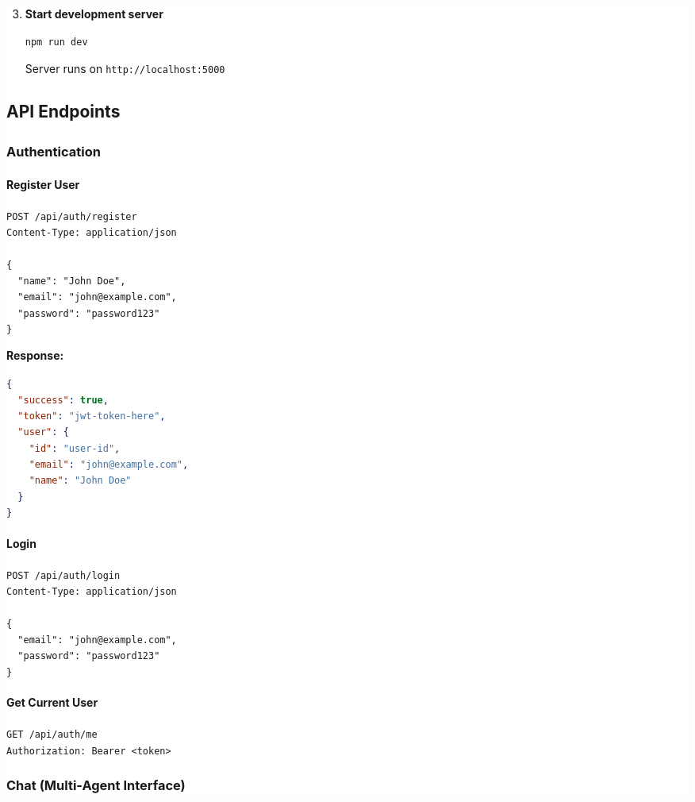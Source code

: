 3. **Start development server**
   ```bash
   npm run dev
   ```

   Server runs on `http://localhost:5000`

## API Endpoints

### Authentication

#### Register User
```http
POST /api/auth/register
Content-Type: application/json

{
  "name": "John Doe",
  "email": "john@example.com",
  "password": "password123"
}
```

**Response:**
```json
{
  "success": true,
  "token": "jwt-token-here",
  "user": {
    "id": "user-id",
    "email": "john@example.com",
    "name": "John Doe"
  }
}
```

#### Login
```http
POST /api/auth/login
Content-Type: application/json

{
  "email": "john@example.com",
  "password": "password123"
}
```

#### Get Current User
```http
GET /api/auth/me
Authorization: Bearer <token>
```

### Chat (Multi-Agent Interface)
